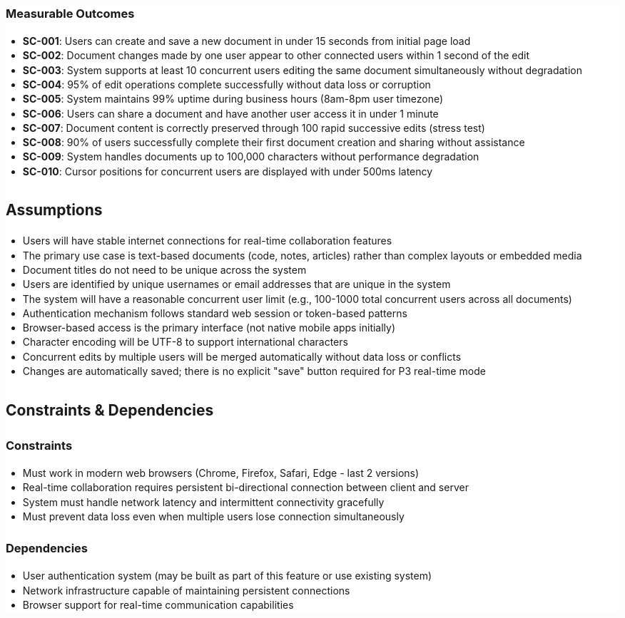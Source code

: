 ### Measurable Outcomes

- **SC-001**: Users can create and save a new document in under 15 seconds from initial page load
- **SC-002**: Document changes made by one user appear to other connected users within 1 second of the edit
- **SC-003**: System supports at least 10 concurrent users editing the same document simultaneously without degradation
- **SC-004**: 95% of edit operations complete successfully without data loss or corruption
- **SC-005**: System maintains 99% uptime during business hours (8am-8pm user timezone)
- **SC-006**: Users can share a document and have another user access it in under 1 minute
- **SC-007**: Document content is correctly preserved through 100 rapid successive edits (stress test)
- **SC-008**: 90% of users successfully complete their first document creation and sharing without assistance
- **SC-009**: System handles documents up to 100,000 characters without performance degradation
- **SC-010**: Cursor positions for concurrent users are displayed with under 500ms latency

## Assumptions

- Users will have stable internet connections for real-time collaboration features
- The primary use case is text-based documents (code, notes, articles) rather than complex layouts or embedded media
- Document titles do not need to be unique across the system
- Users are identified by unique usernames or email addresses that are unique in the system
- The system will have a reasonable concurrent user limit (e.g., 100-1000 total concurrent users across all documents)
- Authentication mechanism follows standard web session or token-based patterns
- Browser-based access is the primary interface (not native mobile apps initially)
- Character encoding will be UTF-8 to support international characters
- Concurrent edits by multiple users will be merged automatically without data loss or conflicts
- Changes are automatically saved; there is no explicit "save" button required for P3 real-time mode

## Constraints & Dependencies

### Constraints

- Must work in modern web browsers (Chrome, Firefox, Safari, Edge - last 2 versions)
- Real-time collaboration requires persistent bi-directional connection between client and server
- System must handle network latency and intermittent connectivity gracefully
- Must prevent data loss even when multiple users lose connection simultaneously

### Dependencies

- User authentication system (may be built as part of this feature or use existing system)
- Network infrastructure capable of maintaining persistent connections
- Browser support for real-time communication capabilities
